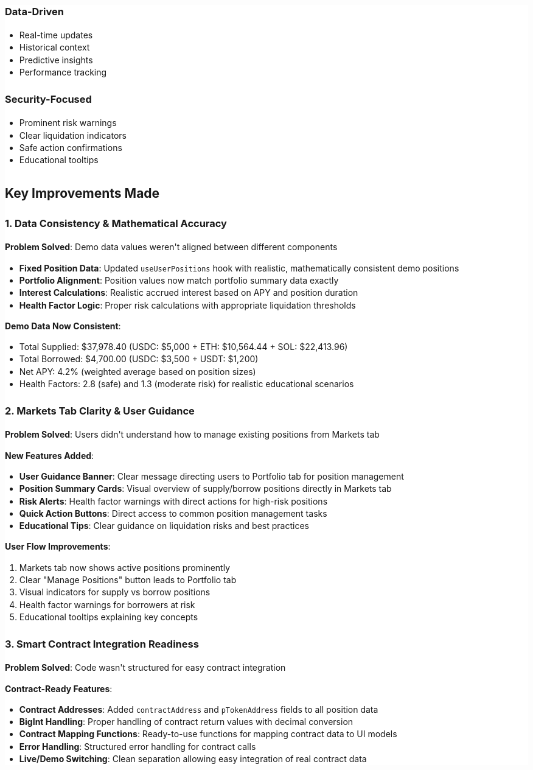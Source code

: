 ### Data-Driven
- Real-time updates
- Historical context
- Predictive insights
- Performance tracking

### Security-Focused
- Prominent risk warnings
- Clear liquidation indicators
- Safe action confirmations
- Educational tooltips

## Key Improvements Made

### 1. Data Consistency & Mathematical Accuracy
**Problem Solved**: Demo data values weren't aligned between different components
- **Fixed Position Data**: Updated `useUserPositions` hook with realistic, mathematically consistent demo positions
- **Portfolio Alignment**: Position values now match portfolio summary data exactly
- **Interest Calculations**: Realistic accrued interest based on APY and position duration
- **Health Factor Logic**: Proper risk calculations with appropriate liquidation thresholds

**Demo Data Now Consistent**:
- Total Supplied: $37,978.40 (USDC: $5,000 + ETH: $10,564.44 + SOL: $22,413.96)
- Total Borrowed: $4,700.00 (USDC: $3,500 + USDT: $1,200)
- Net APY: 4.2% (weighted average based on position sizes)
- Health Factors: 2.8 (safe) and 1.3 (moderate risk) for realistic educational scenarios

### 2. Markets Tab Clarity & User Guidance
**Problem Solved**: Users didn't understand how to manage existing positions from Markets tab

**New Features Added**:
- **User Guidance Banner**: Clear message directing users to Portfolio tab for position management
- **Position Summary Cards**: Visual overview of supply/borrow positions directly in Markets tab
- **Risk Alerts**: Health factor warnings with direct actions for high-risk positions
- **Quick Action Buttons**: Direct access to common position management tasks
- **Educational Tips**: Clear guidance on liquidation risks and best practices

**User Flow Improvements**:
1. Markets tab now shows active positions prominently
2. Clear "Manage Positions" button leads to Portfolio tab
3. Visual indicators for supply vs borrow positions
4. Health factor warnings for borrowers at risk
5. Educational tooltips explaining key concepts

### 3. Smart Contract Integration Readiness
**Problem Solved**: Code wasn't structured for easy contract integration

**Contract-Ready Features**:
- **Contract Addresses**: Added `contractAddress` and `pTokenAddress` fields to all position data
- **BigInt Handling**: Proper handling of contract return values with decimal conversion
- **Contract Mapping Functions**: Ready-to-use functions for mapping contract data to UI models
- **Error Handling**: Structured error handling for contract calls
- **Live/Demo Switching**: Clean separation allowing easy integration of real contract data
